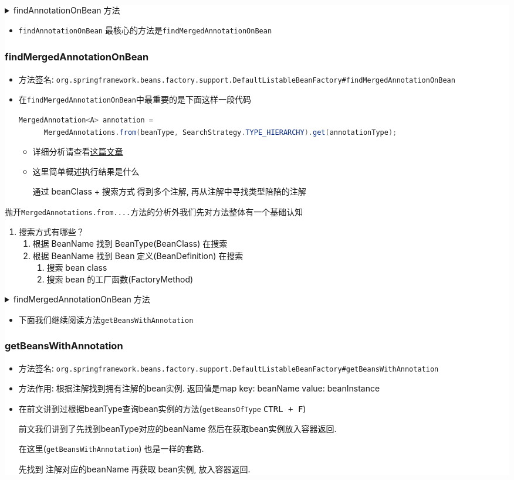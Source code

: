 

<details><summary>findAnnotationOnBean 方法</summary></details>



- `findAnnotationOnBean` 最核心的方法是`findMergedAnnotationOnBean`

### findMergedAnnotationOnBean

- 方法签名: `org.springframework.beans.factory.support.DefaultListableBeanFactory#findMergedAnnotationOnBean`

- 在`findMergedAnnotationOnBean`中最重要的是下面这样一段代码

  ```java
  MergedAnnotation<A> annotation =
        MergedAnnotations.from(beanType, SearchStrategy.TYPE_HIERARCHY).get(annotationType);
  ```

  - 详细分析请查看[这篇文章](/doc/book/core/annotation/Spring-MergedAnnotations-未完成.md)

  - 这里简单概述执行结果是什么

    通过 beanClass + 搜索方式 得到多个注解, 再从注解中寻找类型陪陪的注解



抛开`MergedAnnotations.from....`方法的分析外我们先对方法整体有一个基础认知
1. 搜索方式有哪些？
    1. 根据 BeanName 找到 BeanType(BeanClass) 在搜索
    2. 根据 BeanName 找到 Bean 定义(BeanDefinition) 在搜索
        1. 搜索 bean class
        2. 搜索 bean 的工厂函数(FactoryMethod)






<details><summary>findMergedAnnotationOnBean 方法</summary></details>





- 下面我们继续阅读方法`getBeansWithAnnotation` 

### getBeansWithAnnotation

- 方法签名: `org.springframework.beans.factory.support.DefaultListableBeanFactory#getBeansWithAnnotation`



- 方法作用: 根据注解找到拥有注解的bean实例. 返回值是map key: beanName value: beanInstance



- 在前文讲到过根据beanType查询bean实例的方法(`getBeansOfType`   <KBD>CTRL + F</KBD>)

  前文我们讲到了先找到beanType对应的beanName 然后在获取bean实例放入容器返回. 

  在这里(`getBeansWithAnnotation`) 也是一样的套路. 

  先找到 注解对应的beanName 再获取 bean实例, 放入容器返回.
